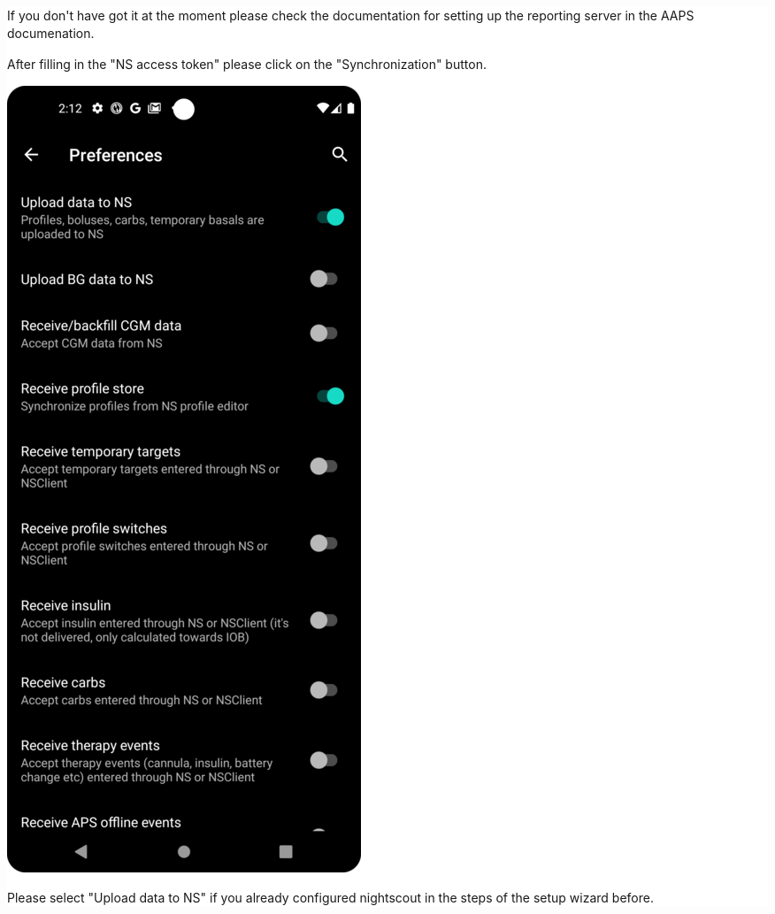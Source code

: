 If you don't have got it at the moment please check the documentation for setting up the reporting server in the AAPS documenation.

After filling in the "NS access token" please click on the "Synchronization" button.

![image](../images/setup-wizard/Screenshot_20231202_141219.png)

Please select "Upload data to NS" if you already configured nightscout in the steps of the setup wizard before.
